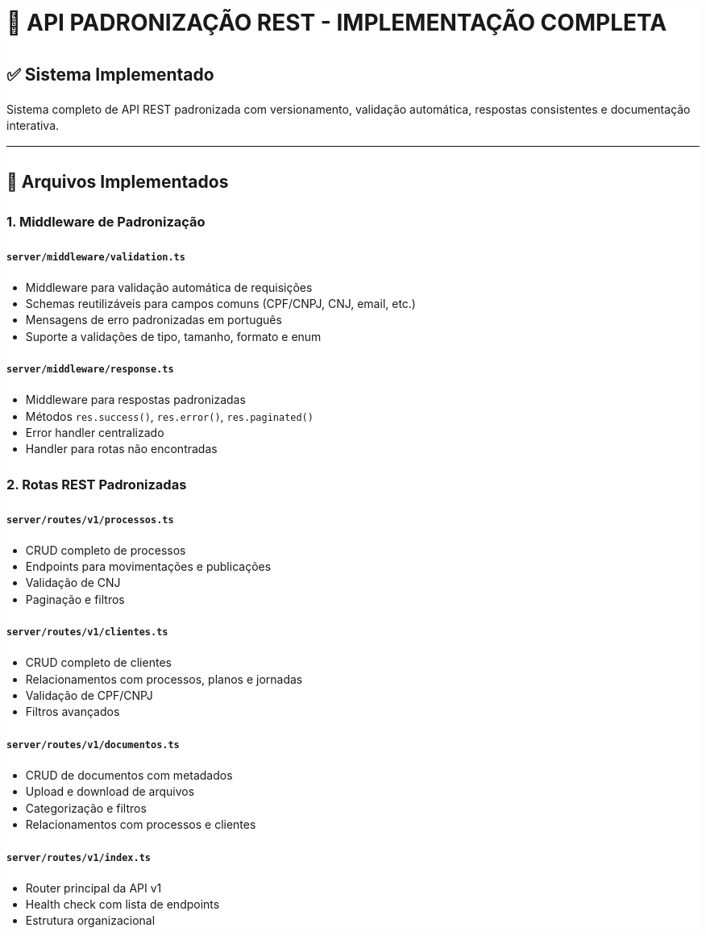 # 🔗 **API PADRONIZAÇÃO REST - IMPLEMENTAÇÃO COMPLETA**

## **✅ Sistema Implementado**

Sistema completo de API REST padronizada com versionamento, validação automática, respostas consistentes e documentação interativa.

---

## **📁 Arquivos Implementados**

### **1. Middleware de Padronização**

#### **`server/middleware/validation.ts`**
- Middleware para validação automática de requisições
- Schemas reutilizáveis para campos comuns (CPF/CNPJ, CNJ, email, etc.)
- Mensagens de erro padronizadas em português
- Suporte a validações de tipo, tamanho, formato e enum

#### **`server/middleware/response.ts`**
- Middleware para respostas padronizadas
- Métodos `res.success()`, `res.error()`, `res.paginated()`
- Error handler centralizado
- Handler para rotas não encontradas

### **2. Rotas REST Padronizadas**

#### **`server/routes/v1/processos.ts`**
- CRUD completo de processos
- Endpoints para movimentações e publicações
- Validação de CNJ
- Paginação e filtros

#### **`server/routes/v1/clientes.ts`**
- CRUD completo de clientes
- Relacionamentos com processos, planos e jornadas
- Validação de CPF/CNPJ
- Filtros avançados

#### **`server/routes/v1/documentos.ts`**
- CRUD de documentos com metadados
- Upload e download de arquivos
- Categorização e filtros
- Relacionamentos com processos e clientes

#### **`server/routes/v1/index.ts`**
- Router principal da API v1
- Health check com lista de endpoints
- Estrutura organizacional
